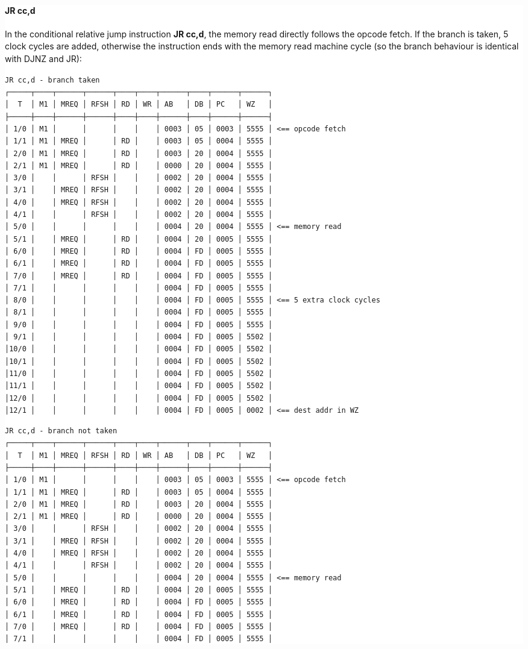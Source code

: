 #### JR cc,d

In the conditional relative jump instruction **JR cc,d**, the memory read
directly follows the opcode fetch. If the branch is taken, 5 clock cycles
are added, otherwise the instruction ends with the memory read machine
cycle (so the branch behaviour is identical with DJNZ and JR):

```
JR cc,d - branch taken
┌─────┬────┬──────┬──────┬────┬────┬──────┬────┬──────┬──────┐
│  T  │ M1 │ MREQ │ RFSH │ RD │ WR │ AB   │ DB │ PC   │ WZ   │
├─────┼────┼──────┼──────┼────┼────┼──────┼────┼──────┼──────┤
│ 1/0 │ M1 │      │      │    │    │ 0003 │ 05 │ 0003 │ 5555 │ <== opcode fetch
│ 1/1 │ M1 │ MREQ │      │ RD │    │ 0003 │ 05 │ 0004 │ 5555 │
│ 2/0 │ M1 │ MREQ │      │ RD │    │ 0003 │ 20 │ 0004 │ 5555 │
│ 2/1 │ M1 │ MREQ │      │ RD │    │ 0000 │ 20 │ 0004 │ 5555 │
│ 3/0 │    │      │ RFSH │    │    │ 0002 │ 20 │ 0004 │ 5555 │
│ 3/1 │    │ MREQ │ RFSH │    │    │ 0002 │ 20 │ 0004 │ 5555 │
│ 4/0 │    │ MREQ │ RFSH │    │    │ 0002 │ 20 │ 0004 │ 5555 │
│ 4/1 │    │      │ RFSH │    │    │ 0002 │ 20 │ 0004 │ 5555 │
│ 5/0 │    │      │      │    │    │ 0004 │ 20 │ 0004 │ 5555 │ <== memory read
│ 5/1 │    │ MREQ │      │ RD │    │ 0004 │ 20 │ 0005 │ 5555 │
│ 6/0 │    │ MREQ │      │ RD │    │ 0004 │ FD │ 0005 │ 5555 │
│ 6/1 │    │ MREQ │      │ RD │    │ 0004 │ FD │ 0005 │ 5555 │
│ 7/0 │    │ MREQ │      │ RD │    │ 0004 │ FD │ 0005 │ 5555 │
│ 7/1 │    │      │      │    │    │ 0004 │ FD │ 0005 │ 5555 │
│ 8/0 │    │      │      │    │    │ 0004 │ FD │ 0005 │ 5555 │ <== 5 extra clock cycles
│ 8/1 │    │      │      │    │    │ 0004 │ FD │ 0005 │ 5555 │
│ 9/0 │    │      │      │    │    │ 0004 │ FD │ 0005 │ 5555 │
│ 9/1 │    │      │      │    │    │ 0004 │ FD │ 0005 │ 5502 │
│10/0 │    │      │      │    │    │ 0004 │ FD │ 0005 │ 5502 │
│10/1 │    │      │      │    │    │ 0004 │ FD │ 0005 │ 5502 │
│11/0 │    │      │      │    │    │ 0004 │ FD │ 0005 │ 5502 │
│11/1 │    │      │      │    │    │ 0004 │ FD │ 0005 │ 5502 │
│12/0 │    │      │      │    │    │ 0004 │ FD │ 0005 │ 5502 │
│12/1 │    │      │      │    │    │ 0004 │ FD │ 0005 │ 0002 │ <== dest addr in WZ
```

```
JR cc,d - branch not taken
┌─────┬────┬──────┬──────┬────┬────┬──────┬────┬──────┬──────┐
│  T  │ M1 │ MREQ │ RFSH │ RD │ WR │ AB   │ DB │ PC   │ WZ   │
├─────┼────┼──────┼──────┼────┼────┼──────┼────┼──────┼──────┤
│ 1/0 │ M1 │      │      │    │    │ 0003 │ 05 │ 0003 │ 5555 │ <== opcode fetch
│ 1/1 │ M1 │ MREQ │      │ RD │    │ 0003 │ 05 │ 0004 │ 5555 │
│ 2/0 │ M1 │ MREQ │      │ RD │    │ 0003 │ 20 │ 0004 │ 5555 │
│ 2/1 │ M1 │ MREQ │      │ RD │    │ 0000 │ 20 │ 0004 │ 5555 │
│ 3/0 │    │      │ RFSH │    │    │ 0002 │ 20 │ 0004 │ 5555 │
│ 3/1 │    │ MREQ │ RFSH │    │    │ 0002 │ 20 │ 0004 │ 5555 │
│ 4/0 │    │ MREQ │ RFSH │    │    │ 0002 │ 20 │ 0004 │ 5555 │
│ 4/1 │    │      │ RFSH │    │    │ 0002 │ 20 │ 0004 │ 5555 │
│ 5/0 │    │      │      │    │    │ 0004 │ 20 │ 0004 │ 5555 │ <== memory read
│ 5/1 │    │ MREQ │      │ RD │    │ 0004 │ 20 │ 0005 │ 5555 │
│ 6/0 │    │ MREQ │      │ RD │    │ 0004 │ FD │ 0005 │ 5555 │
│ 6/1 │    │ MREQ │      │ RD │    │ 0004 │ FD │ 0005 │ 5555 │
│ 7/0 │    │ MREQ │      │ RD │    │ 0004 │ FD │ 0005 │ 5555 │
│ 7/1 │    │      │      │    │    │ 0004 │ FD │ 0005 │ 5555 │
```
